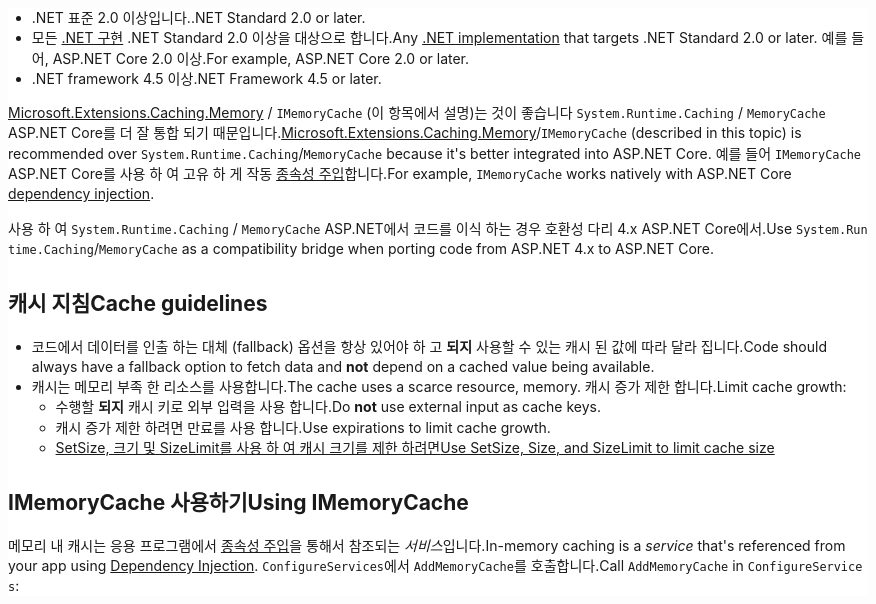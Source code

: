 * <span data-ttu-id="084fb-125">.NET 표준 2.0 이상입니다.</span><span class="sxs-lookup"><span data-stu-id="084fb-125">.NET Standard 2.0 or later.</span></span>
* <span data-ttu-id="084fb-126">모든 [.NET 구현](/dotnet/standard/net-standard#net-implementation-support) .NET Standard 2.0 이상을 대상으로 합니다.</span><span class="sxs-lookup"><span data-stu-id="084fb-126">Any [.NET implementation](/dotnet/standard/net-standard#net-implementation-support) that targets .NET Standard 2.0 or later.</span></span> <span data-ttu-id="084fb-127">예를 들어, ASP.NET Core 2.0 이상.</span><span class="sxs-lookup"><span data-stu-id="084fb-127">For example, ASP.NET Core 2.0 or later.</span></span>
* <span data-ttu-id="084fb-128">.NET framework 4.5 이상</span><span class="sxs-lookup"><span data-stu-id="084fb-128">.NET Framework 4.5 or later.</span></span>

<span data-ttu-id="084fb-129">[Microsoft.Extensions.Caching.Memory](https://www.nuget.org/packages/Microsoft.Extensions.Caching.Memory/) / `IMemoryCache` (이 항목에서 설명)는 것이 좋습니다 `System.Runtime.Caching` / `MemoryCache` ASP.NET Core를 더 잘 통합 되기 때문입니다.</span><span class="sxs-lookup"><span data-stu-id="084fb-129">[Microsoft.Extensions.Caching.Memory](https://www.nuget.org/packages/Microsoft.Extensions.Caching.Memory/)/`IMemoryCache` (described in this topic) is recommended over `System.Runtime.Caching`/`MemoryCache` because it's better integrated into ASP.NET Core.</span></span> <span data-ttu-id="084fb-130">예를 들어 `IMemoryCache` ASP.NET Core를 사용 하 여 고유 하 게 작동 [종속성 주입](xref:fundamentals/dependency-injection)합니다.</span><span class="sxs-lookup"><span data-stu-id="084fb-130">For example, `IMemoryCache` works natively with ASP.NET Core [dependency injection](xref:fundamentals/dependency-injection).</span></span>

<span data-ttu-id="084fb-131">사용 하 여 `System.Runtime.Caching` / `MemoryCache` ASP.NET에서 코드를 이식 하는 경우 호환성 다리 4.x ASP.NET Core에서.</span><span class="sxs-lookup"><span data-stu-id="084fb-131">Use `System.Runtime.Caching`/`MemoryCache` as a compatibility bridge when porting code from ASP.NET 4.x to ASP.NET Core.</span></span>

## <a name="cache-guidelines"></a><span data-ttu-id="084fb-132">캐시 지침</span><span class="sxs-lookup"><span data-stu-id="084fb-132">Cache guidelines</span></span>

* <span data-ttu-id="084fb-133">코드에서 데이터를 인출 하는 대체 (fallback) 옵션을 항상 있어야 하 고 **되지** 사용할 수 있는 캐시 된 값에 따라 달라 집니다.</span><span class="sxs-lookup"><span data-stu-id="084fb-133">Code should always have a fallback option to fetch data and **not** depend on a cached value being available.</span></span>
* <span data-ttu-id="084fb-134">캐시는 메모리 부족 한 리소스를 사용합니다.</span><span class="sxs-lookup"><span data-stu-id="084fb-134">The cache uses a scarce resource, memory.</span></span> <span data-ttu-id="084fb-135">캐시 증가 제한 합니다.</span><span class="sxs-lookup"><span data-stu-id="084fb-135">Limit cache growth:</span></span>
  * <span data-ttu-id="084fb-136">수행할 **되지** 캐시 키로 외부 입력을 사용 합니다.</span><span class="sxs-lookup"><span data-stu-id="084fb-136">Do **not** use external input as cache keys.</span></span>
  * <span data-ttu-id="084fb-137">캐시 증가 제한 하려면 만료를 사용 합니다.</span><span class="sxs-lookup"><span data-stu-id="084fb-137">Use expirations to limit cache growth.</span></span>
  * [<span data-ttu-id="084fb-138">SetSize, 크기 및 SizeLimit를 사용 하 여 캐시 크기를 제한 하려면</span><span class="sxs-lookup"><span data-stu-id="084fb-138">Use SetSize, Size, and SizeLimit to limit cache size</span></span>](#use-setsize-size-and-sizelimit-to-limit-cache-size)

## <a name="using-imemorycache"></a><span data-ttu-id="084fb-139">IMemoryCache 사용하기</span><span class="sxs-lookup"><span data-stu-id="084fb-139">Using IMemoryCache</span></span>

<span data-ttu-id="084fb-140">메모리 내 캐시는 응용 프로그램에서 [종속성 주입](../../fundamentals/dependency-injection.md)을 통해서 참조되는 *서비스*입니다.</span><span class="sxs-lookup"><span data-stu-id="084fb-140">In-memory caching is a *service* that's referenced from your app using [Dependency Injection](../../fundamentals/dependency-injection.md).</span></span> <span data-ttu-id="084fb-141">`ConfigureServices`에서 `AddMemoryCache`를 호출합니다.</span><span class="sxs-lookup"><span data-stu-id="084fb-141">Call `AddMemoryCache` in `ConfigureServices`:</span></span>
